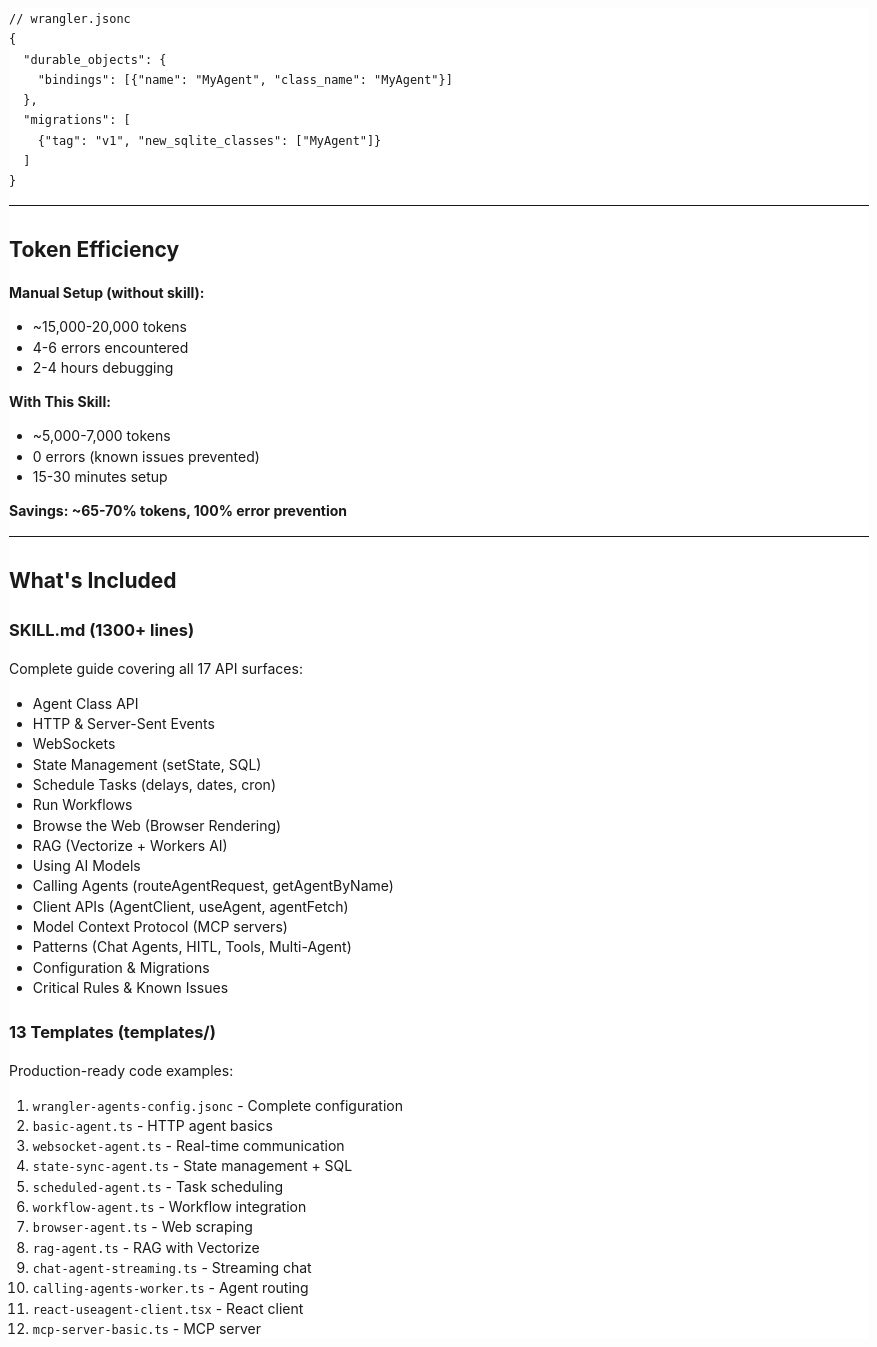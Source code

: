 ```jsonc
// wrangler.jsonc
{
  "durable_objects": {
    "bindings": [{"name": "MyAgent", "class_name": "MyAgent"}]
  },
  "migrations": [
    {"tag": "v1", "new_sqlite_classes": ["MyAgent"]}
  ]
}
```

---

## Token Efficiency

**Manual Setup (without skill):**
- ~15,000-20,000 tokens
- 4-6 errors encountered
- 2-4 hours debugging

**With This Skill:**
- ~5,000-7,000 tokens
- 0 errors (known issues prevented)
- 15-30 minutes setup

**Savings: ~65-70% tokens, 100% error prevention**

---

## What's Included

### SKILL.md (1300+ lines)
Complete guide covering all 17 API surfaces:
- Agent Class API
- HTTP & Server-Sent Events
- WebSockets
- State Management (setState, SQL)
- Schedule Tasks (delays, dates, cron)
- Run Workflows
- Browse the Web (Browser Rendering)
- RAG (Vectorize + Workers AI)
- Using AI Models
- Calling Agents (routeAgentRequest, getAgentByName)
- Client APIs (AgentClient, useAgent, agentFetch)
- Model Context Protocol (MCP servers)
- Patterns (Chat Agents, HITL, Tools, Multi-Agent)
- Configuration & Migrations
- Critical Rules & Known Issues

### 13 Templates (templates/)
Production-ready code examples:
1. `wrangler-agents-config.jsonc` - Complete configuration
2. `basic-agent.ts` - HTTP agent basics
3. `websocket-agent.ts` - Real-time communication
4. `state-sync-agent.ts` - State management + SQL
5. `scheduled-agent.ts` - Task scheduling
6. `workflow-agent.ts` - Workflow integration
7. `browser-agent.ts` - Web scraping
8. `rag-agent.ts` - RAG with Vectorize
9. `chat-agent-streaming.ts` - Streaming chat
10. `calling-agents-worker.ts` - Agent routing
11. `react-useagent-client.tsx` - React client
12. `mcp-server-basic.ts` - MCP server